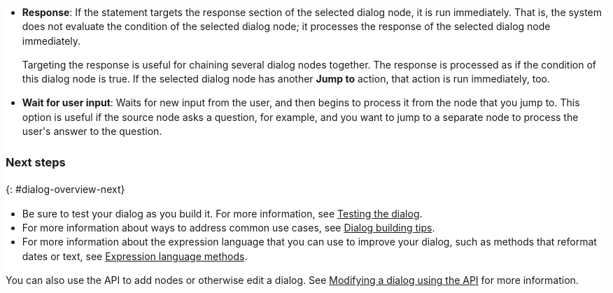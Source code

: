 - **Response**: If the statement targets the response section of the selected dialog node, it is run immediately. That is, the system does not evaluate the condition of the selected dialog node; it processes the response of the selected dialog node immediately.

   Targeting the response is useful for chaining several dialog nodes together. The response is processed as if the condition of this dialog node is true. If the selected dialog node has another **Jump to** action, that action is run immediately, too.

- **Wait for user input**: Waits for new input from the user, and then begins to process it from the node that you jump to. This option is useful if the source node asks a question, for example, and you want to jump to a separate node to process the user's answer to the question.

### Next steps
{: #dialog-overview-next}

- Be sure to test your dialog as you build it. For more information, see [Testing the dialog](/docs/watson-assistant?topic=watson-assistant-dialog-tasks).
- For more information about ways to address common use cases, see [Dialog building tips](/docs/watson-assistant?topic=watson-assistant-dialog-tips).
- For more information about the expression language that you can use to improve your dialog, such as methods that reformat dates or text, see [Expression language methods](/docs/watson-assistant?topic=watson-assistant-dialog-methods).

You can also use the API to add nodes or otherwise edit a dialog. See [Modifying a dialog using the API](/docs/watson-assistant?topic=watson-assistant-api-dialog-modify) for more information.
